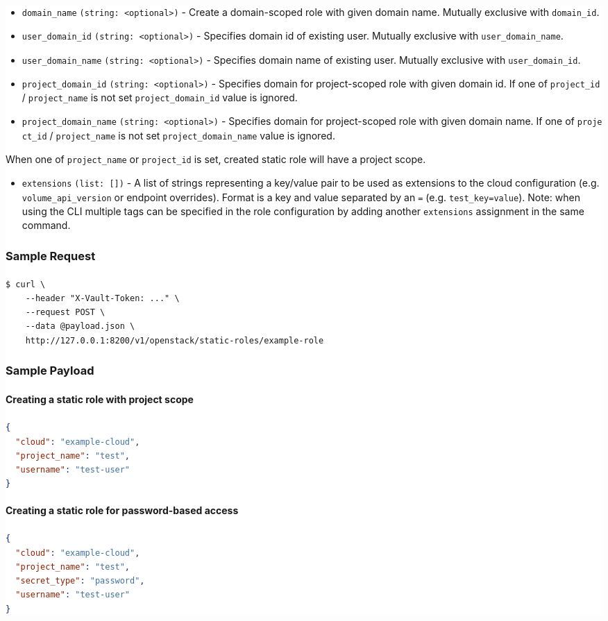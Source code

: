 - `domain_name` `(string: <optional>)` - Create a domain-scoped role with given domain name. Mutually exclusive with
  `domain_id`.

- `user_domain_id` `(string: <optional>)` - Specifies domain id of existing user.
  Mutually exclusive with `user_domain_name`.

- `user_domain_name` `(string: <optional>)` - Specifies domain name of existing user.
  Mutually exclusive with `user_domain_id`.

- `project_domain_id` `(string: <optional>)` - Specifies domain for project-scoped role with given domain id.
  If one of `project_id` / `project_name` is not set `project_domain_id` value is ignored.

- `project_domain_name` `(string: <optional>)` - Specifies domain for project-scoped role with given domain name.
  If one of `project_id` / `project_name` is not set `project_domain_name` value is ignored.

When one of `project_name` or `project_id` is set, created static role will have a project scope.

- `extensions` `(list: [])` - A list of strings representing a key/value pair to be used as extensions to the cloud
  configuration (e.g. `volume_api_version` or endpoint overrides). Format is a key and value
  separated by an `=` (e.g. `test_key=value`). Note: when using the CLI multiple tags
  can be specified in the role configuration by adding another `extensions` assignment
  in the same command.

### Sample Request

```shell
$ curl \
    --header "X-Vault-Token: ..." \
    --request POST \
    --data @payload.json \
    http://127.0.0.1:8200/v1/openstack/static-roles/example-role
```

### Sample Payload

#### Creating a static role with project scope

```json
{
  "cloud": "example-cloud",
  "project_name": "test",
  "username": "test-user"
}
```

#### Creating a static role for password-based access

```json
{
  "cloud": "example-cloud",
  "project_name": "test",
  "secret_type": "password",
  "username": "test-user"
}
```

